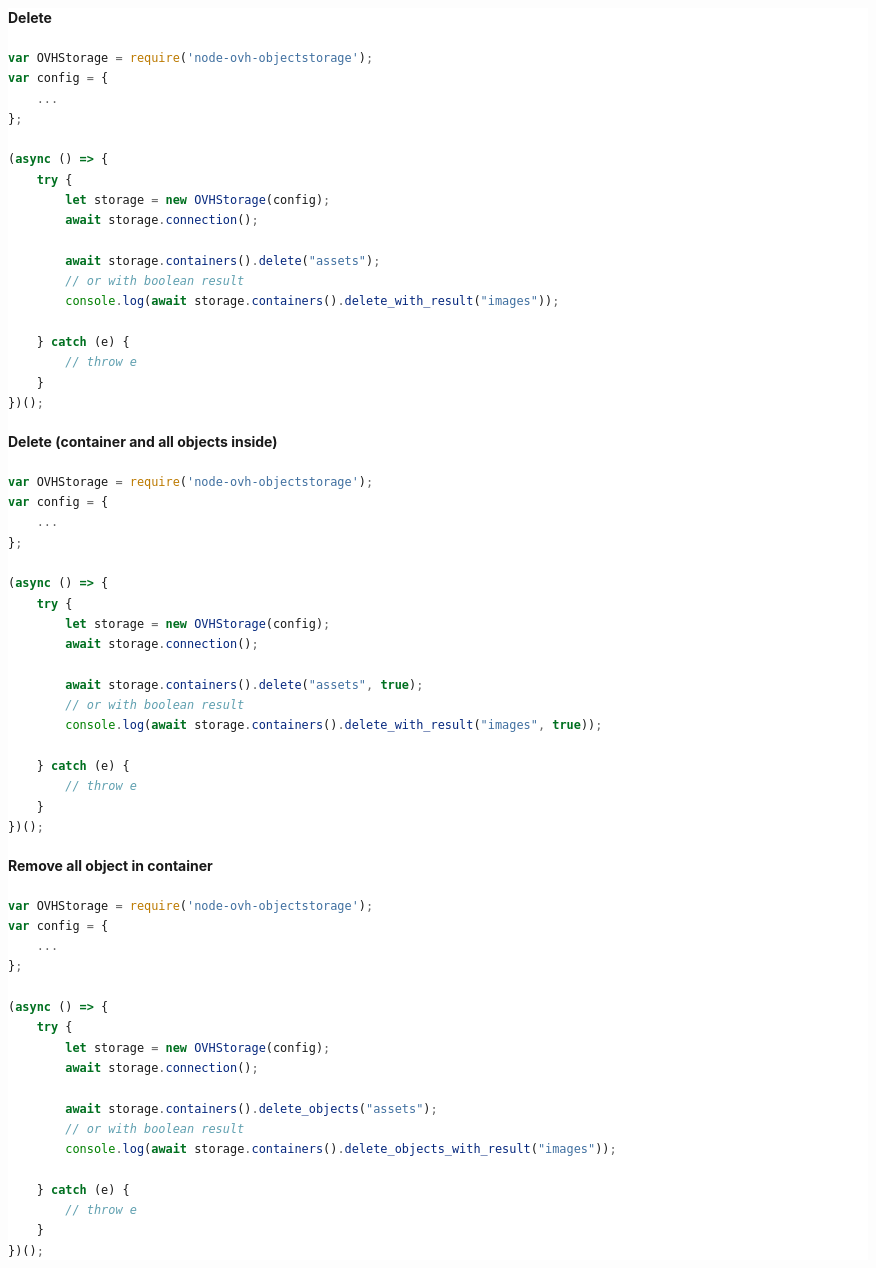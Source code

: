 #### Delete
```javascript
var OVHStorage = require('node-ovh-objectstorage');
var config = {
    ...
};

(async () => {
	try {
		let storage = new OVHStorage(config);
		await storage.connection();

        await storage.containers().delete("assets");
        // or with boolean result
        console.log(await storage.containers().delete_with_result("images"));

	} catch (e) {
        // throw e
	}
})();
```

#### Delete (container and all objects inside)
```javascript
var OVHStorage = require('node-ovh-objectstorage');
var config = {
    ...
};

(async () => {
	try {
		let storage = new OVHStorage(config);
		await storage.connection();

        await storage.containers().delete("assets", true);
        // or with boolean result
        console.log(await storage.containers().delete_with_result("images", true));

	} catch (e) {
        // throw e
	}
})();
```

#### Remove all object in container
```javascript
var OVHStorage = require('node-ovh-objectstorage');
var config = {
    ...
};

(async () => {
	try {
		let storage = new OVHStorage(config);
		await storage.connection();

        await storage.containers().delete_objects("assets");
        // or with boolean result
        console.log(await storage.containers().delete_objects_with_result("images"));

	} catch (e) {
        // throw e
	}
})();
```
